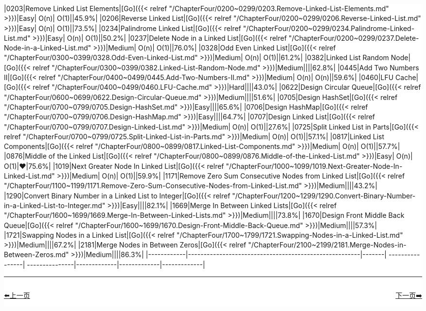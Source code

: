 |0203|Remove Linked List Elements|[Go]({{< relref "/ChapterFour/0200~0299/0203.Remove-Linked-List-Elements.md" >}})|Easy| O(n)| O(1)||45.9%|
|0206|Reverse Linked List|[Go]({{< relref "/ChapterFour/0200~0299/0206.Reverse-Linked-List.md" >}})|Easy| O(n)| O(1)||73.5%|
|0234|Palindrome Linked List|[Go]({{< relref "/ChapterFour/0200~0299/0234.Palindrome-Linked-List.md" >}})|Easy| O(n)| O(1)||50.2%|
|0237|Delete Node in a Linked List|[Go]({{< relref "/ChapterFour/0200~0299/0237.Delete-Node-in-a-Linked-List.md" >}})|Medium| O(n)| O(1)||76.0%|
|0328|Odd Even Linked List|[Go]({{< relref "/ChapterFour/0300~0399/0328.Odd-Even-Linked-List.md" >}})|Medium| O(n)| O(1)||61.2%|
|0382|Linked List Random Node|[Go]({{< relref "/ChapterFour/0300~0399/0382.Linked-List-Random-Node.md" >}})|Medium||||62.8%|
|0445|Add Two Numbers II|[Go]({{< relref "/ChapterFour/0400~0499/0445.Add-Two-Numbers-II.md" >}})|Medium| O(n)| O(n)||59.6%|
|0460|LFU Cache|[Go]({{< relref "/ChapterFour/0400~0499/0460.LFU-Cache.md" >}})|Hard||||43.0%|
|0622|Design Circular Queue|[Go]({{< relref "/ChapterFour/0600~0699/0622.Design-Circular-Queue.md" >}})|Medium||||51.6%|
|0705|Design HashSet|[Go]({{< relref "/ChapterFour/0700~0799/0705.Design-HashSet.md" >}})|Easy||||65.6%|
|0706|Design HashMap|[Go]({{< relref "/ChapterFour/0700~0799/0706.Design-HashMap.md" >}})|Easy||||64.7%|
|0707|Design Linked List|[Go]({{< relref "/ChapterFour/0700~0799/0707.Design-Linked-List.md" >}})|Medium| O(n)| O(1)||27.6%|
|0725|Split Linked List in Parts|[Go]({{< relref "/ChapterFour/0700~0799/0725.Split-Linked-List-in-Parts.md" >}})|Medium| O(n)| O(1)||57.1%|
|0817|Linked List Components|[Go]({{< relref "/ChapterFour/0800~0899/0817.Linked-List-Components.md" >}})|Medium| O(n)| O(1)||57.7%|
|0876|Middle of the Linked List|[Go]({{< relref "/ChapterFour/0800~0899/0876.Middle-of-the-Linked-List.md" >}})|Easy| O(n)| O(1)|❤️|75.6%|
|1019|Next Greater Node In Linked List|[Go]({{< relref "/ChapterFour/1000~1099/1019.Next-Greater-Node-In-Linked-List.md" >}})|Medium| O(n)| O(1)||59.9%|
|1171|Remove Zero Sum Consecutive Nodes from Linked List|[Go]({{< relref "/ChapterFour/1100~1199/1171.Remove-Zero-Sum-Consecutive-Nodes-from-Linked-List.md" >}})|Medium||||43.2%|
|1290|Convert Binary Number in a Linked List to Integer|[Go]({{< relref "/ChapterFour/1200~1299/1290.Convert-Binary-Number-in-a-Linked-List-to-Integer.md" >}})|Easy||||82.1%|
|1669|Merge In Between Linked Lists|[Go]({{< relref "/ChapterFour/1600~1699/1669.Merge-In-Between-Linked-Lists.md" >}})|Medium||||73.8%|
|1670|Design Front Middle Back Queue|[Go]({{< relref "/ChapterFour/1600~1699/1670.Design-Front-Middle-Back-Queue.md" >}})|Medium||||57.3%|
|1721|Swapping Nodes in a Linked List|[Go]({{< relref "/ChapterFour/1700~1799/1721.Swapping-Nodes-in-a-Linked-List.md" >}})|Medium||||67.2%|
|2181|Merge Nodes in Between Zeros|[Go]({{< relref "/ChapterFour/2100~2199/2181.Merge-Nodes-in-Between-Zeros.md" >}})|Medium||||86.3%|
|------------|-------------------------------------------------------|-------| ----------------| ---------------|-------------|-------------|-------------|


----------------------------------------------
<div style="display: flex;justify-content: space-between;align-items: center;">
<p><a href="https://books.halfrost.com/leetcode/ChapterTwo/Two_Pointers/">⬅️上一页</a></p>
<p><a href="https://books.halfrost.com/leetcode/ChapterTwo/Stack/">下一页➡️</a></p>
</div>
